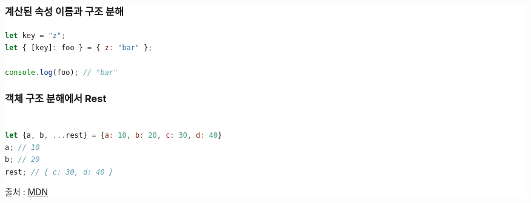 ### 계산된 속성 이름과 구조 분해


```js
let key = "z";
let { [key]: foo } = { z: "bar" };

console.log(foo); // "bar"

```

### 객체 구조 분해에서 Rest

```js

let {a, b, ...rest} = {a: 10, b: 20, c: 30, d: 40}
a; // 10 
b; // 20 
rest; // { c: 30, d: 40 }


```


출처 : [MDN](https://developer.mozilla.org/ko/docs/Web/JavaScript/Reference/Operators/Destructuring_assignment)
